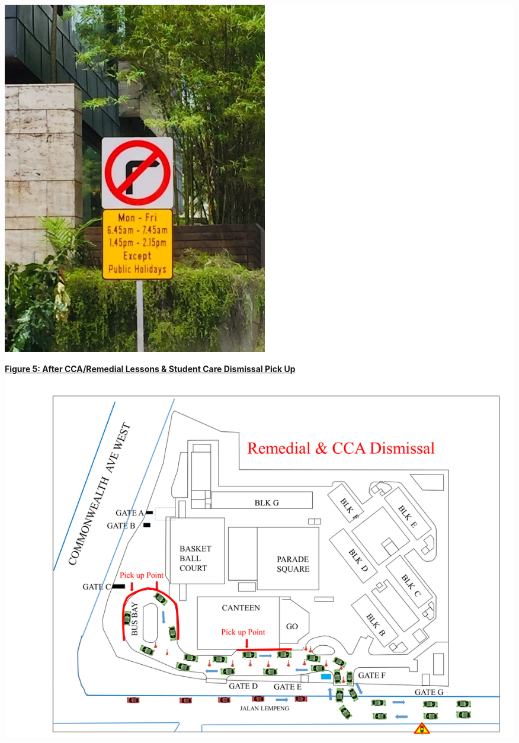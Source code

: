 ![](/images/LTA%20Signage%202.jpg)

<u>**Figure 5: After CCA/Remedial Lessons &amp; Student Care Dismissal Pick Up**</u>
![Traffic Information - Figure 5](/images/Traffic%20Information%20-%20Figure%205.png)